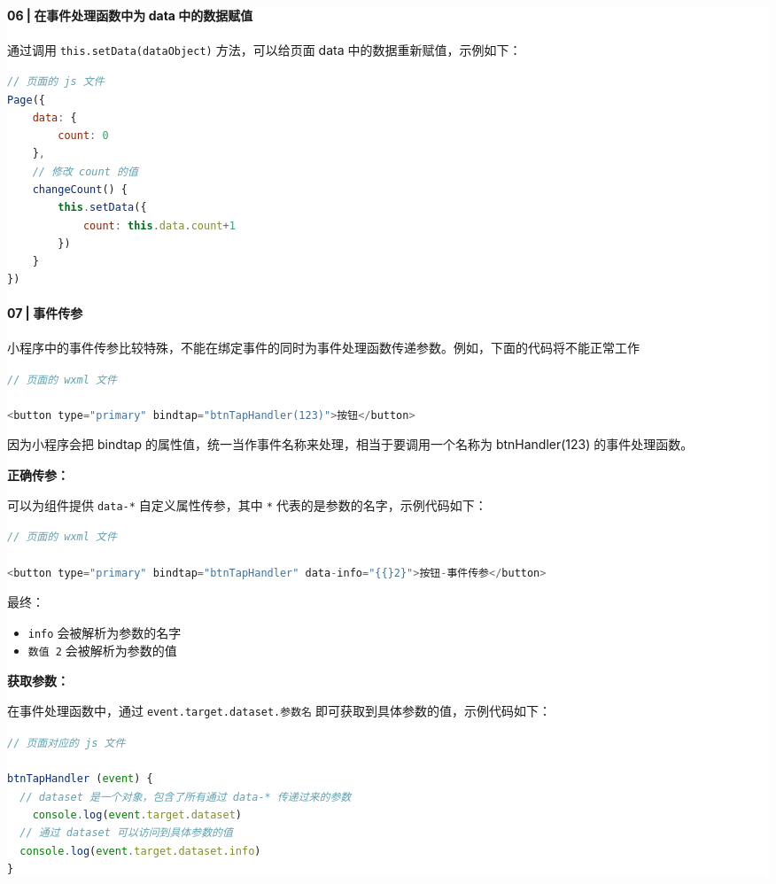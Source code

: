   

#### 06 | **在事件处理函数中为 data 中的数据赋值**

通过调用 `this.setData(dataObject)` 方法，可以给页面 data 中的数据重新赋值，示例如下：

```js
// 页面的 js 文件
Page({
	data: {
		count: 0
	},
	// 修改 count 的值
	changeCount() {
		this.setData({
			count: this.data.count+1
		})  
	}
})
```



#### 07 | 事件传参

小程序中的事件传参比较特殊，不能在绑定事件的同时为事件处理函数传递参数。例如，下面的代码将不能正常工作

```js
// 页面的 wxml 文件

<button type="primary" bindtap="btnTapHandler(123)">按钮</button>
```

因为小程序会把 bindtap 的属性值，统一当作事件名称来处理，相当于要调用一个名称为 btnHandler(123) 的事件处理函数。



**正确传参：**

可以为组件提供 `data-*` 自定义属性传参，其中 `*` 代表的是参数的名字，示例代码如下：

```js
// 页面的 wxml 文件

<button type="primary" bindtap="btnTapHandler" data-info="{{}2}">按钮-事件传参</button>
```

最终：

- `info` 会被解析为参数的名字
- `数值 2` 会被解析为参数的值



**获取参数：**

在事件处理函数中，通过 `event.target.dataset.参数名` 即可获取到具体参数的值，示例代码如下：

```js
// 页面对应的 js 文件

btnTapHandler (event) {
  // dataset 是一个对象，包含了所有通过 data-* 传递过来的参数
	console.log(event.target.dataset)
  // 通过 dataset 可以访问到具体参数的值
  console.log(event.target.dataset.info)
}
```
